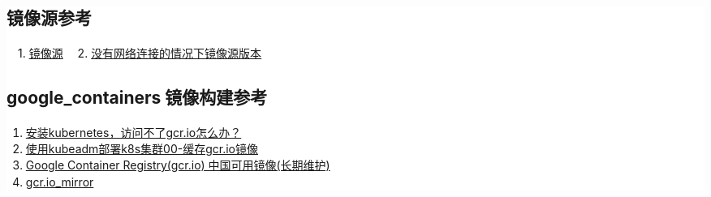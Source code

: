
## 镜像源参考
　1. [镜像源](https://kubernetes.io/docs/reference/setup-tools/kubeadm/kubeadm-init/#running-kubeadm-without-an-internet-connection)
　2. [没有网络连接的情况下镜像源版本](https://kubernetes.io/docs/reference/setup-tools/kubeadm/kubeadm-init/#running-kubeadm-without-an-internet-connection)　 

 
 ## google_containers  镜像构建参考
 1. [安装kubernetes，访问不了gcr.io怎么办？](https://www.colabug.com/863347.html)
 2. [使用kubeadm部署k8s集群00-缓存gcr.io镜像](http://blog.51cto.com/nosmoking/2069950?utm_source=oschina-app)
 3. [Google Container Registry(gcr.io) 中国可用镜像(长期维护)](https://anjia0532.github.io/2017/11/15/gcr-io-image-mirror/)
 4. [gcr.io_mirror](https://github.com/anjia0532/gcr.io_mirror/tree/master/google-samples)
